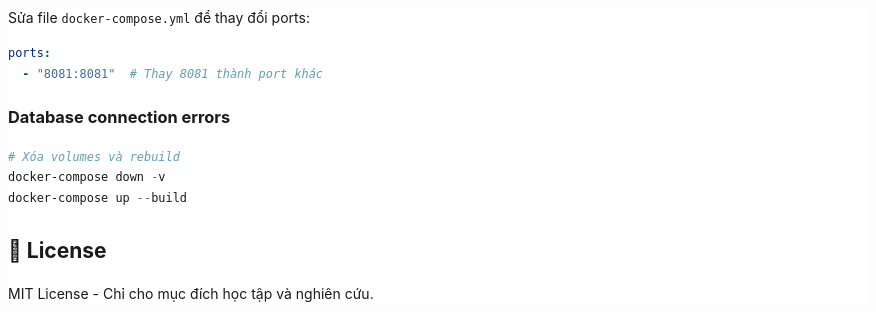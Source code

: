 Sửa file `docker-compose.yml` để thay đổi ports:

```yaml
ports:
  - "8081:8081"  # Thay 8081 thành port khác
```

### Database connection errors

```powershell
# Xóa volumes và rebuild
docker-compose down -v
docker-compose up --build
```

## 📄 License

MIT License - Chỉ cho mục đích học tập và nghiên cứu.
